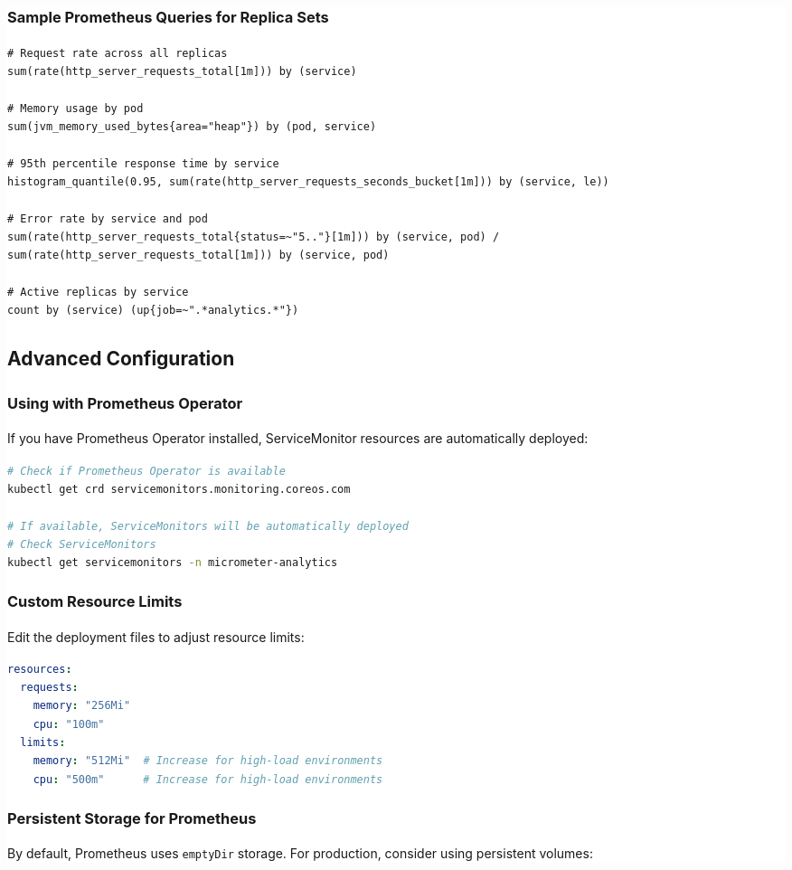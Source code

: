 ### Sample Prometheus Queries for Replica Sets

```promql
# Request rate across all replicas
sum(rate(http_server_requests_total[1m])) by (service)

# Memory usage by pod
sum(jvm_memory_used_bytes{area="heap"}) by (pod, service)

# 95th percentile response time by service
histogram_quantile(0.95, sum(rate(http_server_requests_seconds_bucket[1m])) by (service, le))

# Error rate by service and pod
sum(rate(http_server_requests_total{status=~"5.."}[1m])) by (service, pod) / 
sum(rate(http_server_requests_total[1m])) by (service, pod)

# Active replicas by service
count by (service) (up{job=~".*analytics.*"})
```

## Advanced Configuration

### Using with Prometheus Operator

If you have Prometheus Operator installed, ServiceMonitor resources are automatically deployed:

```bash
# Check if Prometheus Operator is available
kubectl get crd servicemonitors.monitoring.coreos.com

# If available, ServiceMonitors will be automatically deployed
# Check ServiceMonitors
kubectl get servicemonitors -n micrometer-analytics
```

### Custom Resource Limits

Edit the deployment files to adjust resource limits:

```yaml
resources:
  requests:
    memory: "256Mi"
    cpu: "100m"
  limits:
    memory: "512Mi"  # Increase for high-load environments
    cpu: "500m"      # Increase for high-load environments
```

### Persistent Storage for Prometheus

By default, Prometheus uses `emptyDir` storage. For production, consider using persistent volumes:
